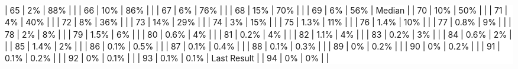 | 65 | 2% | 88% |  |
| 66 | 10% | 86% |  |
| 67 | 6% | 76% |  |
| 68 | 15% | 70% |  |
| 69 | 6% | 56% | Median |
| 70 | 10% | 50% |  |
| 71 | 4% | 40% |  |
| 72 | 8% | 36% |  |
| 73 | 14% | 29% |  |
| 74 | 3% | 15% |  |
| 75 | 1.3% | 11% |  |
| 76 | 1.4% | 10% |  |
| 77 | 0.8% | 9% |  |
| 78 | 2% | 8% |  |
| 79 | 1.5% | 6% |  |
| 80 | 0.6% | 4% |  |
| 81 | 0.2% | 4% |  |
| 82 | 1.1% | 4% |  |
| 83 | 0.2% | 3% |  |
| 84 | 0.6% | 2% |  |
| 85 | 1.4% | 2% |  |
| 86 | 0.1% | 0.5% |  |
| 87 | 0.1% | 0.4% |  |
| 88 | 0.1% | 0.3% |  |
| 89 | 0% | 0.2% |  |
| 90 | 0% | 0.2% |  |
| 91 | 0.1% | 0.2% |  |
| 92 | 0% | 0.1% |  |
| 93 | 0.1% | 0.1% | Last Result |
| 94 | 0% | 0% |  |
